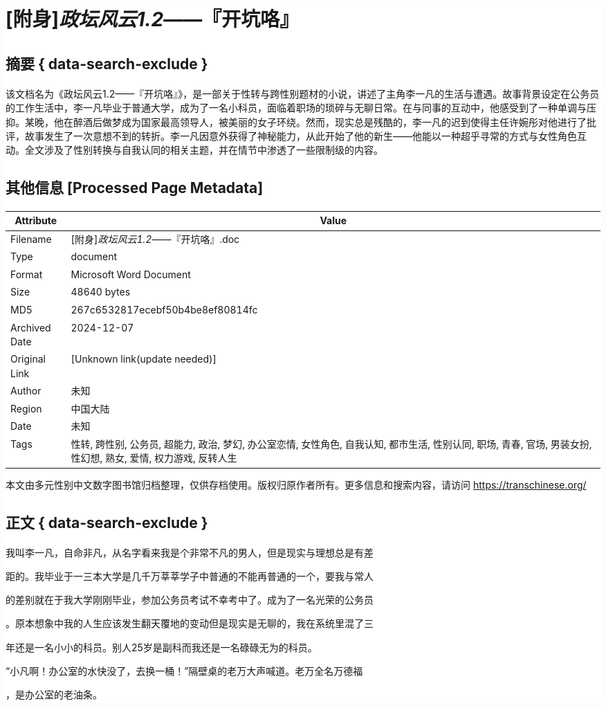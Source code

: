 # [附身]_政坛风云1.2_——『开坑咯』



## 摘要  { data-search-exclude }


该文档名为《政坛风云1.2——『开坑咯』》，是一部关于性转与跨性别题材的小说，讲述了主角李一凡的生活与遭遇。故事背景设定在公务员的工作生活中，李一凡毕业于普通大学，成为了一名小科员，面临着职场的琐碎与无聊日常。在与同事的互动中，他感受到了一种单调与压抑。某晚，他在醉酒后做梦成为国家最高领导人，被美丽的女子环绕。然而，现实总是残酷的，李一凡的迟到使得主任许婉彤对他进行了批评，故事发生了一次意想不到的转折。李一凡因意外获得了神秘能力，从此开始了他的新生——他能以一种超乎寻常的方式与女性角色互动。全文涉及了性别转换与自我认同的相关主题，并在情节中渗透了一些限制级的内容。



## 其他信息 [Processed Page Metadata]

| Attribute       | Value                                  |
|-----------------|----------------------------------------|
| Filename        | [附身]_政坛风云1.2_——『开坑咯』.doc                             |
| Type            | document                                 |
| Format          | Microsoft Word Document                               |
| Size            | 48640 bytes                           |
| MD5             | 267c6532817ecebf50b4be8ef80814fc                                  |
| Archived Date   | 2024-12-07                             |
| Original Link   | [Unknown link(update needed)]                         |
| Author          | 未知                               |
| Region          | 中国大陆                               |
| Date            | 未知                                 |
| Tags            | 性转, 跨性别, 公务员, 超能力, 政治, 梦幻, 办公室恋情, 女性角色, 自我认知, 都市生活, 性别认同, 职场, 青春, 官场, 男装女扮, 性幻想, 熟女, 爱情, 权力游戏, 反转人生                                 |

本文由多元性别中文数字图书馆归档整理，仅供存档使用。版权归原作者所有。更多信息和搜索内容，请访问 <https://transchinese.org/>


## 正文 { data-search-exclude }


我叫李一凡，自命非凡，从名字看来我是个非常不凡的男人，但是现实与理想总是有差

距的。我毕业于一三本大学是几千万莘莘学子中普通的不能再普通的一个，要我与常人

的差别就在于我大学刚刚毕业，参加公务员考试不幸考中了。成为了一名光荣的公务员

。原本想象中我的人生应该发生翻天覆地的变动但是现实是无聊的，我在系统里混了三

年还是一名小小的科员。别人25岁是副科而我还是一名碌碌无为的科员。

“小凡啊！办公室的水快没了，去换一桶！”隔壁桌的老万大声喊道。老万全名万德福

，是办公室的老油条。
